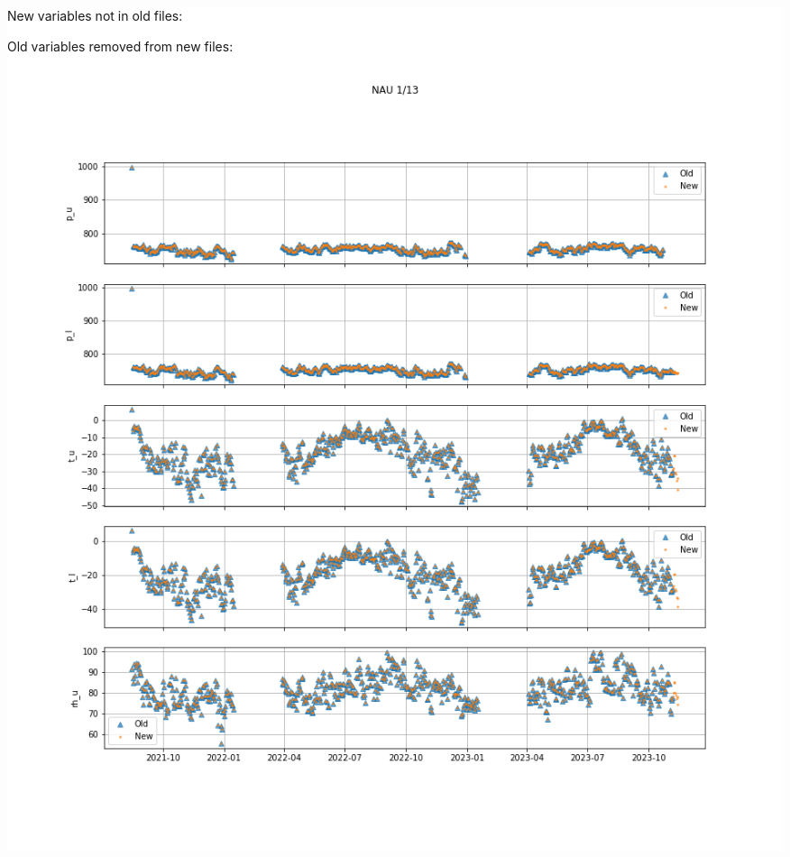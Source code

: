 New variables not in old files:


Old variables removed from new files:

 
![NAU](../figures/new_dataverse_upload_2023_11_14/NAU_0.png)